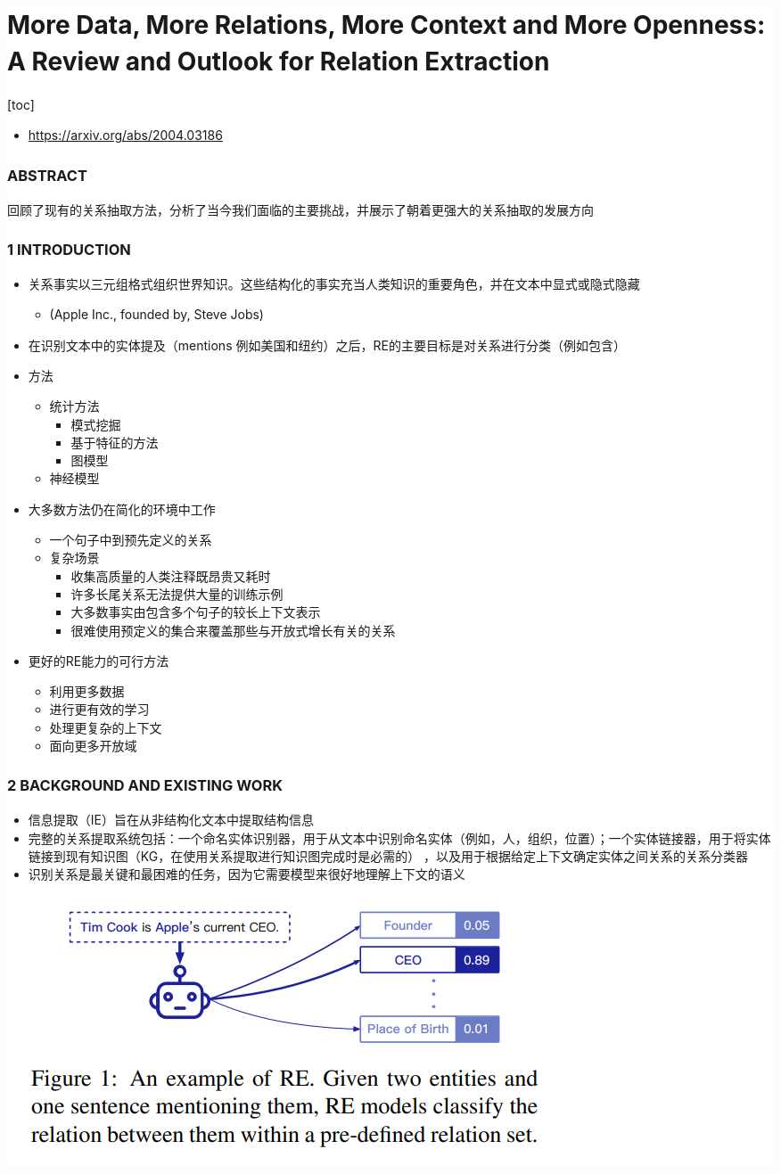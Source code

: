 # More Data, More Relations, More Context and More Openness: A Review and Outlook for Relation Extraction

[toc]

- https://arxiv.org/abs/2004.03186


### ABSTRACT
回顾了现有的关系抽取方法，分析了当今我们面临的主要挑战，并展示了朝着更强大的关系抽取的发展方向

### 1 INTRODUCTION
- 关系事实以三元组格式组织世界知识。这些结构化的事实充当人类知识的重要角色，并在文本中显式或隐式隐藏
  - (Apple Inc., founded by, Steve Jobs)
- 在识别文本中的实体提及（mentions 例如美国和纽约）之后，RE的主要目标是对关系进行分类（例如包含）
- 方法
  - 统计方法
    - 模式挖掘
    - 基于特征的方法
    - 图模型
  - 神经模型

- 大多数方法仍在简化的环境中工作
    - 一个句子中到预先定义的关系
    - 复杂场景
      - 收集高质量的人类注释既昂贵又耗时
      - 许多长尾关系无法提供大量的训练示例
      - 大多数事实由包含多个句子的较长上下文表示
      - 很难使用预定义的集合来覆盖那些与开放式增长有关的关系

- 更好的RE能力的可行方法
  - 利用更多数据
  - 进行更有效的学习
  - 处理更复杂的上下文
  - 面向更多开放域

### 2 BACKGROUND AND EXISTING WORK
- 信息提取（IE）旨在从非结构化文本中提取结构信息
- 完整的关系提取系统包括：一个命名实体识别器，用于从文本中识别命名实体（例如，人，组织，位置）；一个实体链接器，用于将实体链接到现有知识图（KG，在使用关系提取进行知识图完成时是必需的） ，以及用于根据给定上下文确定实体之间关系的关系分类器
- 识别关系是最关键和最困难的任务，因为它需要模型来很好地理解上下文的语义

![](../../images/d0001/10604331623203083316.png)
